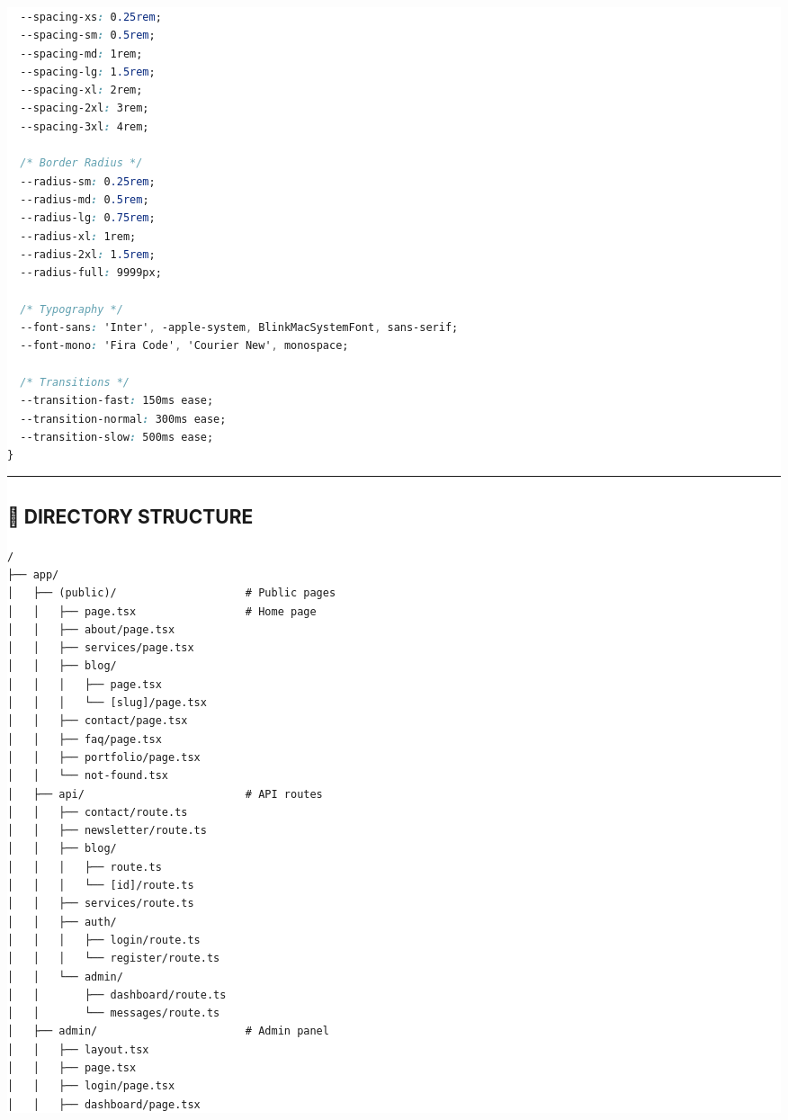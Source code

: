 ```css
  --spacing-xs: 0.25rem;
  --spacing-sm: 0.5rem;
  --spacing-md: 1rem;
  --spacing-lg: 1.5rem;
  --spacing-xl: 2rem;
  --spacing-2xl: 3rem;
  --spacing-3xl: 4rem;
  
  /* Border Radius */
  --radius-sm: 0.25rem;
  --radius-md: 0.5rem;
  --radius-lg: 0.75rem;
  --radius-xl: 1rem;
  --radius-2xl: 1.5rem;
  --radius-full: 9999px;
  
  /* Typography */
  --font-sans: 'Inter', -apple-system, BlinkMacSystemFont, sans-serif;
  --font-mono: 'Fira Code', 'Courier New', monospace;
  
  /* Transitions */
  --transition-fast: 150ms ease;
  --transition-normal: 300ms ease;
  --transition-slow: 500ms ease;
}
```

---

## 📁 DIRECTORY STRUCTURE

```
/
├── app/
│   ├── (public)/                    # Public pages
│   │   ├── page.tsx                 # Home page
│   │   ├── about/page.tsx
│   │   ├── services/page.tsx
│   │   ├── blog/
│   │   │   ├── page.tsx
│   │   │   └── [slug]/page.tsx
│   │   ├── contact/page.tsx
│   │   ├── faq/page.tsx
│   │   ├── portfolio/page.tsx
│   │   └── not-found.tsx
│   ├── api/                         # API routes
│   │   ├── contact/route.ts
│   │   ├── newsletter/route.ts
│   │   ├── blog/
│   │   │   ├── route.ts
│   │   │   └── [id]/route.ts
│   │   ├── services/route.ts
│   │   ├── auth/
│   │   │   ├── login/route.ts
│   │   │   └── register/route.ts
│   │   └── admin/
│   │       ├── dashboard/route.ts
│   │       └── messages/route.ts
│   ├── admin/                       # Admin panel
│   │   ├── layout.tsx
│   │   ├── page.tsx
│   │   ├── login/page.tsx
│   │   ├── dashboard/page.tsx
```
